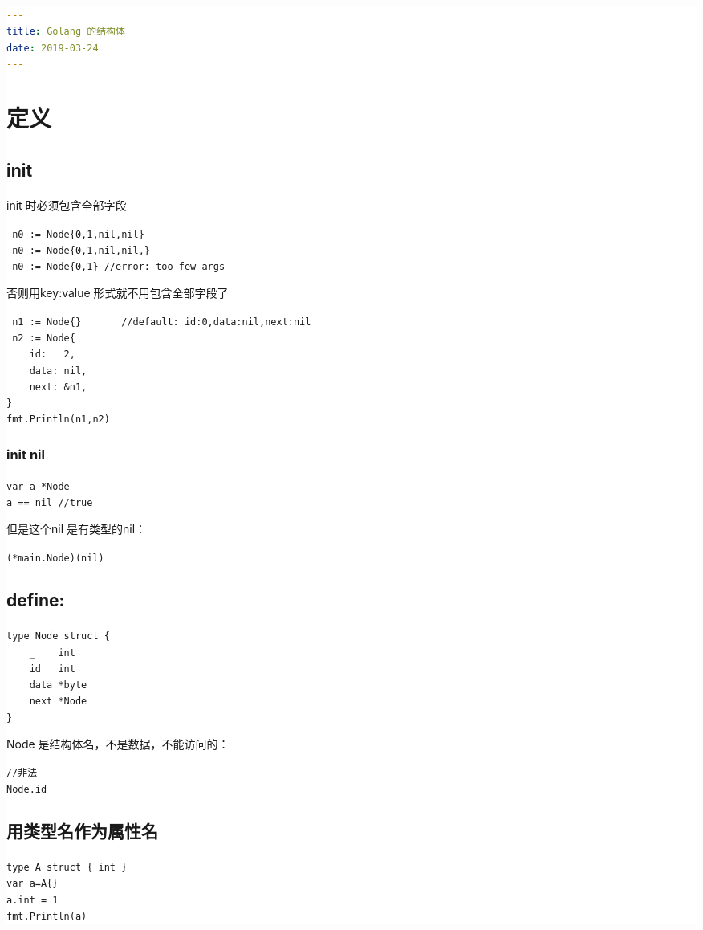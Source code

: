 ```yaml
---
title: Golang 的结构体
date: 2019-03-24
---
```

# 定义
## init 
init 时必须包含全部字段

     n0 := Node{0,1,nil,nil}
     n0 := Node{0,1,nil,nil,}
     n0 := Node{0,1} //error: too few args

否则用key:value 形式就不用包含全部字段了

     n1 := Node{}       //default: id:0,data:nil,next:nil
     n2 := Node{
        id:   2,
        data: nil,
        next: &n1,
    }
    fmt.Println(n1,n2)

### init nil
    var a *Node
    a == nil //true

但是这个nil 是有类型的nil：

    (*main.Node)(nil)

## define:

    type Node struct {
        _    int
        id   int
        data *byte
        next *Node
    }

Node 是结构体名，不是数据，不能访问的：

    //非法
    Node.id

## 用类型名作为属性名

    type A struct { int }
    var a=A{}
    a.int = 1
    fmt.Println(a)
